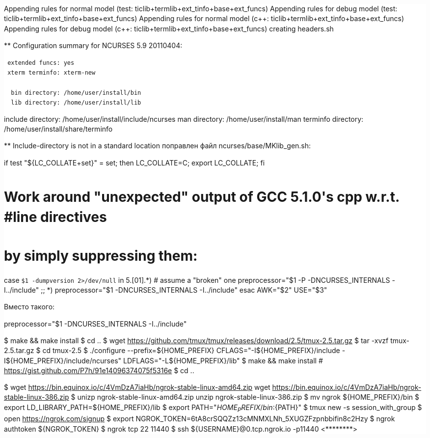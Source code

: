 Appending rules for normal model (test: ticlib+termlib+ext_tinfo+base+ext_funcs)
Appending rules for debug model (test: ticlib+termlib+ext_tinfo+base+ext_funcs)
Appending rules for normal model (c++: ticlib+termlib+ext_tinfo+base+ext_funcs)
Appending rules for debug model (c++: ticlib+termlib+ext_tinfo+base+ext_funcs)
creating headers.sh

** Configuration summary for NCURSES 5.9 20110404:

     extended funcs: yes
     xterm terminfo: xterm-new

      bin directory: /home/user/install/bin
      lib directory: /home/user/install/lib
  include directory: /home/user/install/include/ncurses
      man directory: /home/user/install/man
 terminfo directory: /home/user/install/share/terminfo

** Include-directory is not in a standard location
поправлен файл ncurses/base/MKlib_gen.sh:

if test "${LC_COLLATE+set}"  = set; then LC_COLLATE=C;  export LC_COLLATE;  fi

# Work around "unexpected" output of GCC 5.1.0's cpp w.r.t. #line directives
# by simply suppressing them:
case `$1 -dumpversion 2>/dev/null` in
    5.[01].*)  # assume a "broken" one
        preprocessor="$1 -P -DNCURSES_INTERNALS -I../include"
        ;;
    *)
        preprocessor="$1 -DNCURSES_INTERNALS -I../include"
esac
AWK="$2"
USE="$3"

Вместо такого:

preprocessor="$1 -DNCURSES_INTERNALS -I../include"

$ make && make install 
$ cd ..
$ wget https://github.com/tmux/tmux/releases/download/2.5/tmux-2.5.tar.gz
$ tar -xvzf tmux-2.5.tar.gz
$ cd tmux-2.5
$ ./configure --prefix=${HOME_PREFIX} CFLAGS="-I${HOME_PREFIX}/include -I${HOME_PREFIX}/include/ncurses" LDFLAGS="-L${HOME_PREFIX}/lib"
$ make && make install # https://gist.github.com/P7h/91e14096374075f5316e
$ cd ..



$ wget https://bin.equinox.io/c/4VmDzA7iaHb/ngrok-stable-linux-amd64.zip
wget https://bin.equinox.io/c/4VmDzA7iaHb/ngrok-stable-linux-386.zip
$ unizp ngrok-stable-linux-amd64.zip
unzip ngrok-stable-linux-386.zip
$ mv ngrok ${HOME_PREFIX}/bin
$ export LD_LIBRARY_PATH=${HOME_PREFIX}/lib
$ export PATH="${HOME_PREFIX}/bin:${PATH}"
$ tmux new -s session_with_group
$ open https://ngrok.com/signup
$ export NGROK_TOKEN=6tA8crSQQZz13cMNMXLNh_5XUGZFzpnbbifin8c2Hzy
$ ngrok authtoken ${NGROK_TOKEN}
$ ngrok tcp 22
11440
$ ssh ${USERNAME}@0.tcp.ngrok.io -p11440
<********>